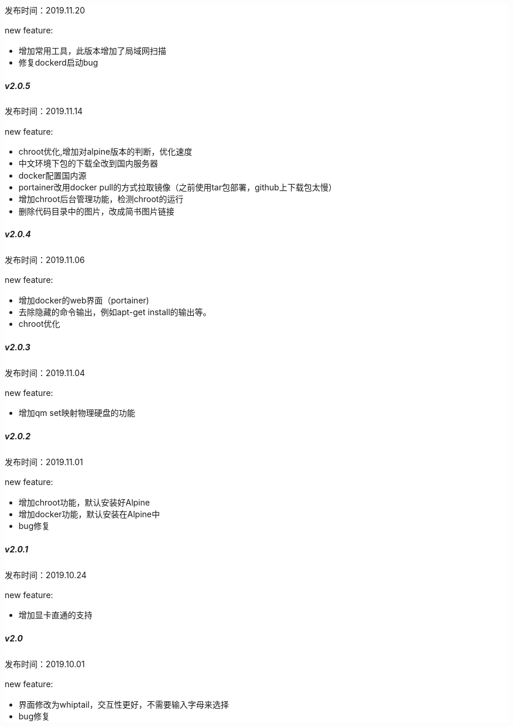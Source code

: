 发布时间：2019.11.20

new feature:

*   增加常用工具，此版本增加了局域网扫描
*   修复dockerd启动bug

##### [](https://github.com/ivanhao/pvetools#v205)v2.0.5

发布时间：2019.11.14

new feature:

*   chroot优化,增加对alpine版本的判断，优化速度
*   中文环境下包的下载全改到国内服务器
*   docker配置国内源
*   portainer改用docker pull的方式拉取镜像（之前使用tar包部署，github上下载包太慢）
*   增加chroot后台管理功能，检测chroot的运行
*   删除代码目录中的图片，改成简书图片链接


##### v2.0.4
发布时间：2019.11.06

new feature:
- 增加docker的web界面（portainer)
- 去除隐藏的命令输出，例如apt-get install的输出等。
- chroot优化


##### v2.0.3
发布时间：2019.11.04

new feature:
- 增加qm set映射物理硬盘的功能


##### v2.0.2
发布时间：2019.11.01

new feature:
- 增加chroot功能，默认安装好Alpine
- 增加docker功能，默认安装在Alpine中
- bug修复

##### v2.0.1
发布时间：2019.10.24

new feature:
- 增加显卡直通的支持


##### v2.0
发布时间：2019.10.01

new feature:
- 界面修改为whiptail，交互性更好，不需要输入字母来选择
- bug修复

